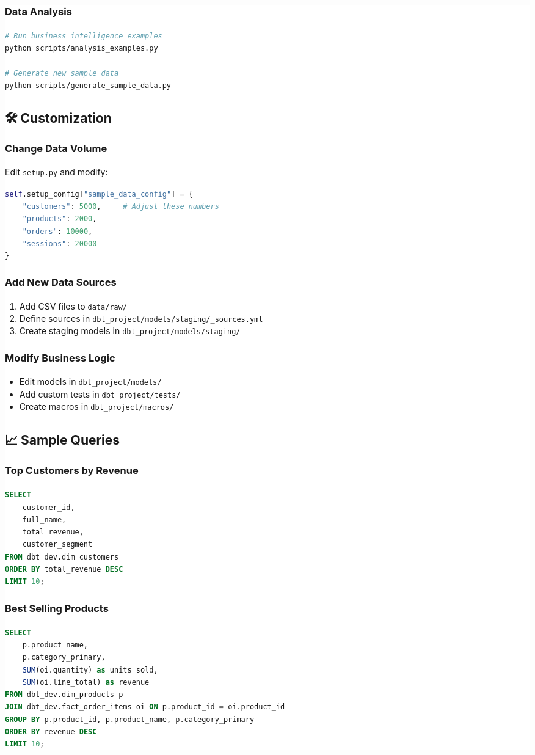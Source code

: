 
### Data Analysis
```bash
# Run business intelligence examples
python scripts/analysis_examples.py

# Generate new sample data
python scripts/generate_sample_data.py
```

## 🛠️ Customization

### Change Data Volume
Edit `setup.py` and modify:
```python
self.setup_config["sample_data_config"] = {
    "customers": 5000,     # Adjust these numbers
    "products": 2000,
    "orders": 10000,
    "sessions": 20000
}
```

### Add New Data Sources
1. Add CSV files to `data/raw/`
2. Define sources in `dbt_project/models/staging/_sources.yml`
3. Create staging models in `dbt_project/models/staging/`

### Modify Business Logic
- Edit models in `dbt_project/models/`
- Add custom tests in `dbt_project/tests/`
- Create macros in `dbt_project/macros/`

## 📈 Sample Queries

### Top Customers by Revenue
```sql
SELECT 
    customer_id, 
    full_name, 
    total_revenue,
    customer_segment
FROM dbt_dev.dim_customers 
ORDER BY total_revenue DESC 
LIMIT 10;
```

### Best Selling Products
```sql
SELECT 
    p.product_name,
    p.category_primary,
    SUM(oi.quantity) as units_sold,
    SUM(oi.line_total) as revenue
FROM dbt_dev.dim_products p
JOIN dbt_dev.fact_order_items oi ON p.product_id = oi.product_id
GROUP BY p.product_id, p.product_name, p.category_primary
ORDER BY revenue DESC
LIMIT 10;
```
